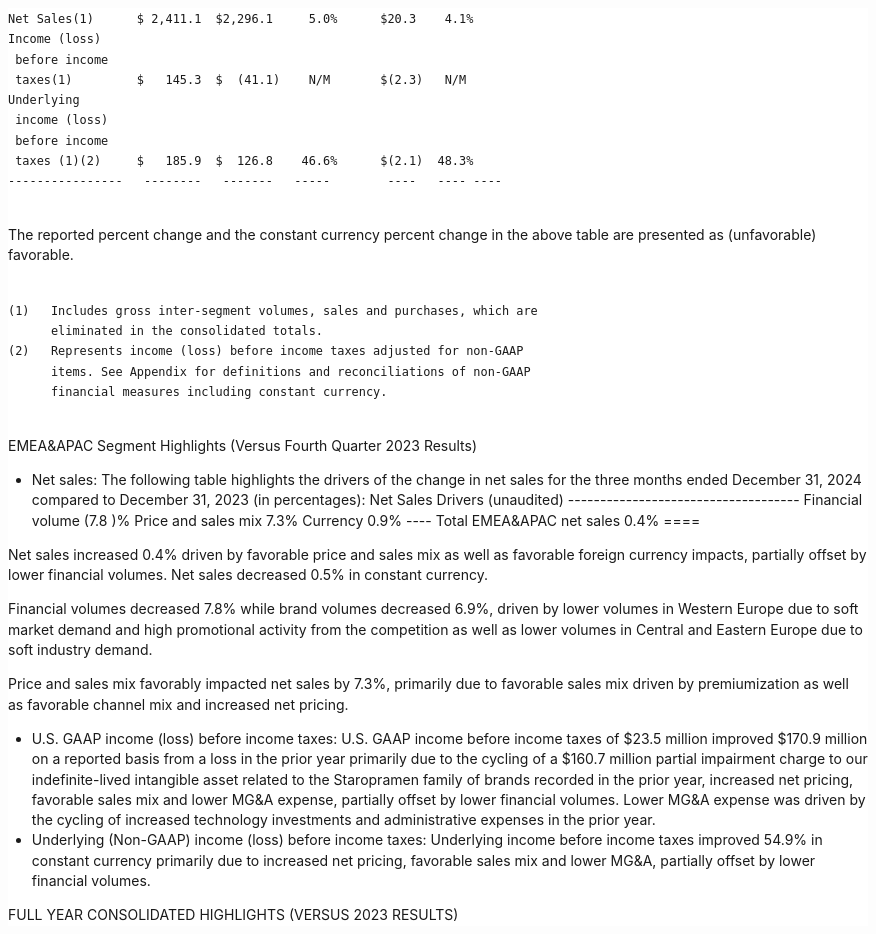```
Net Sales(1)      $ 2,411.1  $2,296.1     5.0%      $20.3    4.1%   
Income (loss)   
 before income   
 taxes(1)         $   145.3  $  (41.1)    N/M       $(2.3)   N/M   
Underlying   
 income (loss)   
 before income   
 taxes (1)(2)     $   185.9  $  126.8    46.6%      $(2.1)  48.3%   
----------------   --------   -------   -----        ----   ---- ----   
 
```

The reported percent change and the constant currency percent change in the above table are presented as (unfavorable) favorable.

```
   
(1)   Includes gross inter-segment volumes, sales and purchases, which are   
      eliminated in the consolidated totals.   
(2)   Represents income (loss) before income taxes adjusted for non-GAAP   
      items. See Appendix for definitions and reconciliations of non-GAAP   
      financial measures including constant currency.   
 
```

EMEA&APAC Segment Highlights (Versus Fourth Quarter 2023 Results)

* Net sales: The following table highlights the drivers of the change in net sales for the three months ended December 31, 2024 compared to December 31, 2023 (in percentages): Net Sales Drivers (unaudited) ------------------------------------ Financial volume (7.8 )% Price and sales mix 7.3% Currency 0.9% ---- Total EMEA&APAC net sales 0.4% ====

Net sales increased 0.4% driven by favorable price and sales mix as well as favorable foreign currency impacts, partially offset by lower financial volumes. Net sales decreased 0.5% in constant currency.

Financial volumes decreased 7.8% while brand volumes decreased 6.9%, driven by lower volumes in Western Europe due to soft market demand and high promotional activity from the competition as well as lower volumes in Central and Eastern Europe due to soft industry demand.

Price and sales mix favorably impacted net sales by 7.3%, primarily due to favorable sales mix driven by premiumization as well as favorable channel mix and increased net pricing.

* U.S. GAAP income (loss) before income taxes: U.S. GAAP income before income taxes of $23.5 million improved $170.9 million on a reported basis from a loss in the prior year primarily due to the cycling of a $160.7 million partial impairment charge to our indefinite-lived intangible asset related to the Staropramen family of brands recorded in the prior year, increased net pricing, favorable sales mix and lower MG&A expense, partially offset by lower financial volumes. Lower MG&A expense was driven by the cycling of increased technology investments and administrative expenses in the prior year.
* Underlying (Non-GAAP) income (loss) before income taxes: Underlying income before income taxes improved 54.9% in constant currency primarily due to increased net pricing, favorable sales mix and lower MG&A, partially offset by lower financial volumes.

FULL YEAR CONSOLIDATED HIGHLIGHTS (VERSUS 2023 RESULTS)
